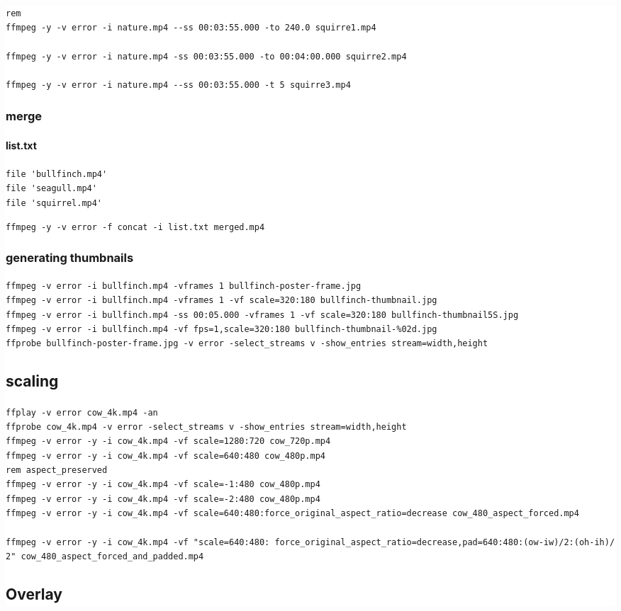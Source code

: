 ```
rem 
ffmpeg -y -v error -i nature.mp4 --ss 00:03:55.000 -to 240.0 squirre1.mp4

ffmpeg -y -v error -i nature.mp4 -ss 00:03:55.000 -to 00:04:00.000 squirre2.mp4

ffmpeg -y -v error -i nature.mp4 --ss 00:03:55.000 -t 5 squirre3.mp4
```

### merge

#### list.txt

```
file 'bullfinch.mp4'
file 'seagull.mp4'
file 'squirrel.mp4'
```

```
ffmpeg -y -v error -f concat -i list.txt merged.mp4
```

### generating thumbnails

```
ffmpeg -v error -i bullfinch.mp4 -vframes 1 bullfinch-poster-frame.jpg
ffmpeg -v error -i bullfinch.mp4 -vframes 1 -vf scale=320:180 bullfinch-thumbnail.jpg
ffmpeg -v error -i bullfinch.mp4 -ss 00:05.000 -vframes 1 -vf scale=320:180 bullfinch-thumbnail5S.jpg
ffmpeg -v error -i bullfinch.mp4 -vf fps=1,scale=320:180 bullfinch-thumbnail-%02d.jpg
ffprobe bullfinch-poster-frame.jpg -v error -select_streams v -show_entries stream=width,height

```

## scaling

```
ffplay -v error cow_4k.mp4 -an
ffprobe cow_4k.mp4 -v error -select_streams v -show_entries stream=width,height
ffmpeg -v error -y -i cow_4k.mp4 -vf scale=1280:720 cow_720p.mp4
ffmpeg -v error -y -i cow_4k.mp4 -vf scale=640:480 cow_480p.mp4
rem aspect_preserved
ffmpeg -v error -y -i cow_4k.mp4 -vf scale=-1:480 cow_480p.mp4
ffmpeg -v error -y -i cow_4k.mp4 -vf scale=-2:480 cow_480p.mp4
ffmpeg -v error -y -i cow_4k.mp4 -vf scale=640:480:force_original_aspect_ratio=decrease cow_480_aspect_forced.mp4

ffmpeg -v error -y -i cow_4k.mp4 -vf "scale=640:480: force_original_aspect_ratio=decrease,pad=640:480:(ow-iw)/2:(oh-ih)/2" cow_480_aspect_forced_and_padded.mp4
```

## Overlay
